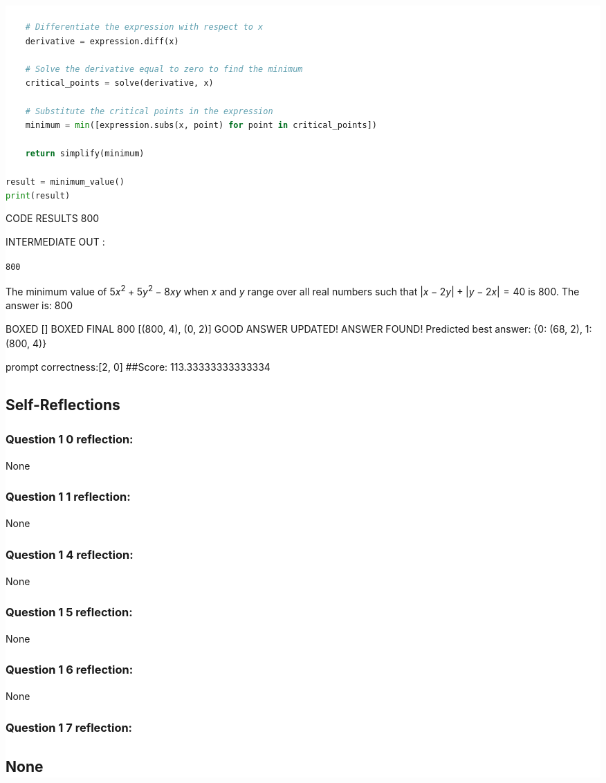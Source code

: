```python

    # Differentiate the expression with respect to x
    derivative = expression.diff(x)

    # Solve the derivative equal to zero to find the minimum
    critical_points = solve(derivative, x)

    # Substitute the critical points in the expression
    minimum = min([expression.subs(x, point) for point in critical_points])

    return simplify(minimum)

result = minimum_value()
print(result)
```

CODE RESULTS 800

INTERMEDIATE OUT :
```output
800
```
The minimum value of $5x^2+5y^2-8xy$ when $x$ and $y$ range over all real numbers such that $|x-2y| + |y-2x| = 40$ is $800$. The answer is: $800$

BOXED []
BOXED FINAL 800
[(800, 4), (0, 2)]
GOOD ANSWER UPDATED!
ANSWER FOUND!
Predicted best answer: {0: (68, 2), 1: (800, 4)}

prompt correctness:[2, 0]
##Score: 113.33333333333334

## Self-Reflections

### Question 1 0 reflection:
None
### Question 1 1 reflection:
None
### Question 1 4 reflection:
None
### Question 1 5 reflection:
None
### Question 1 6 reflection:
None
### Question 1 7 reflection:
None
---
